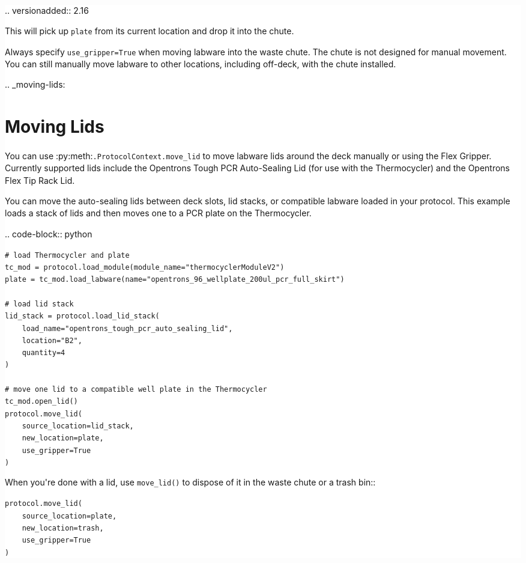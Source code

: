.. versionadded:: 2.16

This will pick up ``plate`` from its current location and drop it into the chute.

Always specify ``use_gripper=True`` when moving labware into the waste chute. The chute is not designed for manual movement. You can still manually move labware to other locations, including off-deck, with the chute installed.

.. _moving-lids:

Moving Lids
===========

You can use :py:meth:`.ProtocolContext.move_lid` to move labware lids around the deck manually or using the Flex Gripper. Currently supported lids include the Opentrons Tough PCR Auto-Sealing Lid (for use with the Thermocycler) and the Opentrons Flex Tip Rack Lid.

You can move the auto-sealing lids between deck slots, lid stacks, or compatible labware loaded in your protocol. This example loads a stack of lids and then moves one to a PCR plate on the Thermocycler.

.. code-block:: python

    # load Thermocycler and plate
    tc_mod = protocol.load_module(module_name="thermocyclerModuleV2")
    plate = tc_mod.load_labware(name="opentrons_96_wellplate_200ul_pcr_full_skirt")

    # load lid stack
    lid_stack = protocol.load_lid_stack(
        load_name="opentrons_tough_pcr_auto_sealing_lid",
        location="B2",
        quantity=4
    )

    # move one lid to a compatible well plate in the Thermocycler
    tc_mod.open_lid()
    protocol.move_lid(
        source_location=lid_stack,
        new_location=plate,
        use_gripper=True
    )

When you're done with a lid, use ``move_lid()`` to dispose of it in the waste chute or a trash bin::

    protocol.move_lid(
        source_location=plate,
        new_location=trash,
        use_gripper=True
    )
